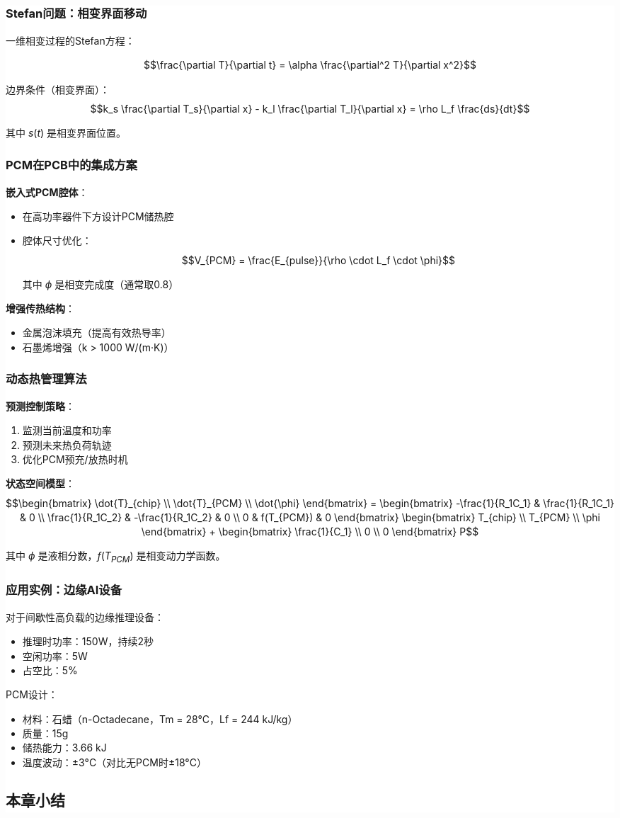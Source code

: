 ### Stefan问题：相变界面移动

一维相变过程的Stefan方程：

$$\frac{\partial T}{\partial t} = \alpha \frac{\partial^2 T}{\partial x^2}$$

边界条件（相变界面）：
$$k_s \frac{\partial T_s}{\partial x} - k_l \frac{\partial T_l}{\partial x} = \rho L_f \frac{ds}{dt}$$

其中 $s(t)$ 是相变界面位置。

### PCM在PCB中的集成方案

**嵌入式PCM腔体**：
- 在高功率器件下方设计PCM储热腔
- 腔体尺寸优化：
  $$V_{PCM} = \frac{E_{pulse}}{\rho \cdot L_f \cdot \phi}$$
  
  其中 $\phi$ 是相变完成度（通常取0.8）

**增强传热结构**：
- 金属泡沫填充（提高有效热导率）
- 石墨烯增强（k > 1000 W/(m·K)）

### 动态热管理算法

**预测控制策略**：
1. 监测当前温度和功率
2. 预测未来热负荷轨迹
3. 优化PCM预充/放热时机

**状态空间模型**：
$$\begin{bmatrix} \dot{T}_{chip} \\ \dot{T}_{PCM} \\ \dot{\phi} \end{bmatrix} = \begin{bmatrix} -\frac{1}{R_1C_1} & \frac{1}{R_1C_1} & 0 \\ \frac{1}{R_1C_2} & -\frac{1}{R_1C_2} & 0 \\ 0 & f(T_{PCM}) & 0 \end{bmatrix} \begin{bmatrix} T_{chip} \\ T_{PCM} \\ \phi \end{bmatrix} + \begin{bmatrix} \frac{1}{C_1} \\ 0 \\ 0 \end{bmatrix} P$$

其中 $\phi$ 是液相分数，$f(T_{PCM})$ 是相变动力学函数。

### 应用实例：边缘AI设备

对于间歇性高负载的边缘推理设备：
- 推理时功率：150W，持续2秒
- 空闲功率：5W
- 占空比：5%

PCM设计：
- 材料：石蜡（n-Octadecane，Tm = 28°C，Lf = 244 kJ/kg）
- 质量：15g
- 储热能力：3.66 kJ
- 温度波动：±3°C（对比无PCM时±18°C）

## 本章小结
